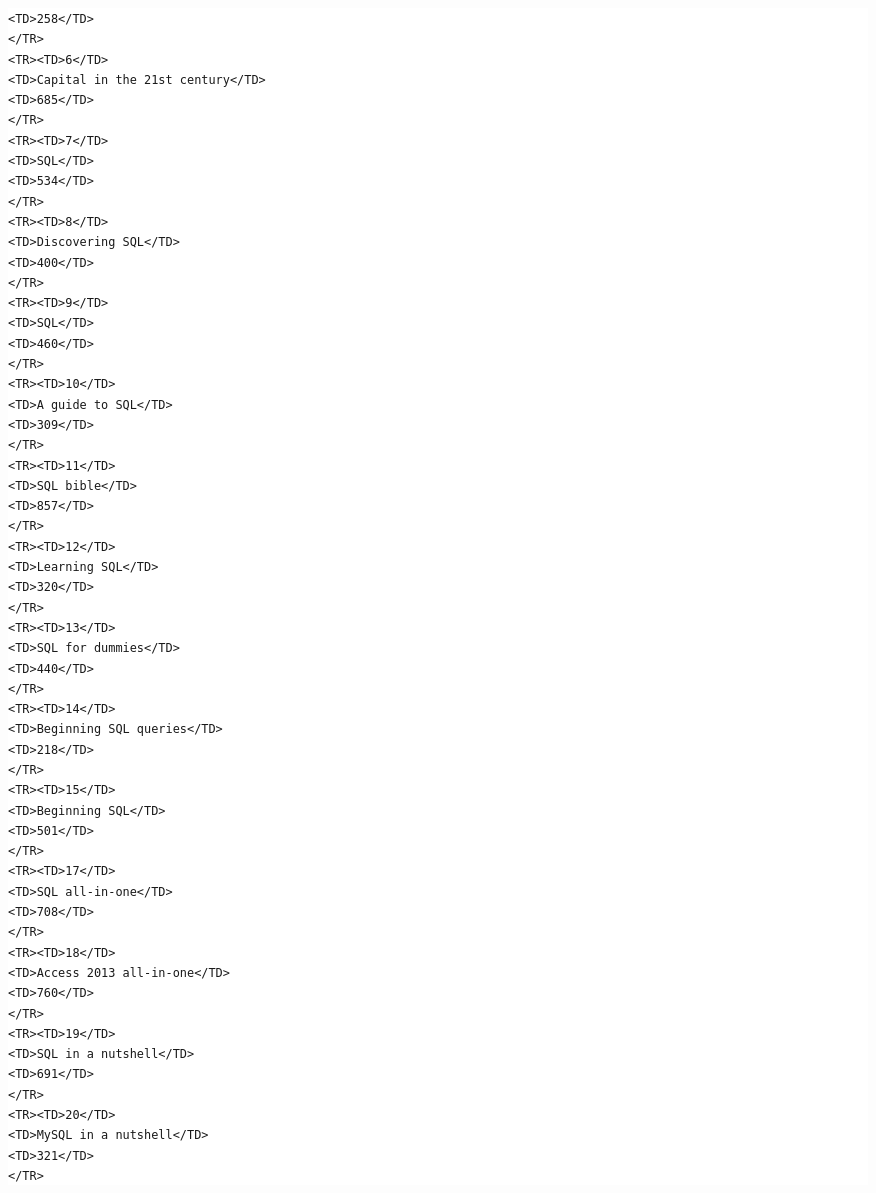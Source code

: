 	<TD>258</TD>
	</TR>
	<TR><TD>6</TD>
	<TD>Capital in the 21st century</TD>
	<TD>685</TD>
	</TR>
	<TR><TD>7</TD>
	<TD>SQL</TD>
	<TD>534</TD>
	</TR>
	<TR><TD>8</TD>
	<TD>Discovering SQL</TD>
	<TD>400</TD>
	</TR>
	<TR><TD>9</TD>
	<TD>SQL</TD>
	<TD>460</TD>
	</TR>
	<TR><TD>10</TD>
	<TD>A guide to SQL</TD>
	<TD>309</TD>
	</TR>
	<TR><TD>11</TD>
	<TD>SQL bible</TD>
	<TD>857</TD>
	</TR>
	<TR><TD>12</TD>
	<TD>Learning SQL</TD>
	<TD>320</TD>
	</TR>
	<TR><TD>13</TD>
	<TD>SQL for dummies</TD>
	<TD>440</TD>
	</TR>
	<TR><TD>14</TD>
	<TD>Beginning SQL queries</TD>
	<TD>218</TD>
	</TR>
	<TR><TD>15</TD>
	<TD>Beginning SQL</TD>
	<TD>501</TD>
	</TR>
	<TR><TD>17</TD>
	<TD>SQL all-in-one</TD>
	<TD>708</TD>
	</TR>
	<TR><TD>18</TD>
	<TD>Access 2013 all-in-one</TD>
	<TD>760</TD>
	</TR>
	<TR><TD>19</TD>
	<TD>SQL in a nutshell</TD>
	<TD>691</TD>
	</TR>
	<TR><TD>20</TD>
	<TD>MySQL in a nutshell</TD>
	<TD>321</TD>
	</TR>
</table></pre>
</div>
